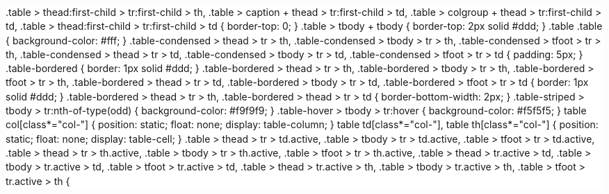 .table > thead:first-child > tr:first-child > th,
.table > caption + thead > tr:first-child > td,
.table > colgroup + thead > tr:first-child > td,
.table > thead:first-child > tr:first-child > td {
  border-top: 0;
}
.table > tbody + tbody {
  border-top: 2px solid #ddd;
}
.table .table {
  background-color: #fff;
}
.table-condensed > thead > tr > th,
.table-condensed > tbody > tr > th,
.table-condensed > tfoot > tr > th,
.table-condensed > thead > tr > td,
.table-condensed > tbody > tr > td,
.table-condensed > tfoot > tr > td {
  padding: 5px;
}
.table-bordered {
  border: 1px solid #ddd;
}
.table-bordered > thead > tr > th,
.table-bordered > tbody > tr > th,
.table-bordered > tfoot > tr > th,
.table-bordered > thead > tr > td,
.table-bordered > tbody > tr > td,
.table-bordered > tfoot > tr > td {
  border: 1px solid #ddd;
}
.table-bordered > thead > tr > th,
.table-bordered > thead > tr > td {
  border-bottom-width: 2px;
}
.table-striped > tbody > tr:nth-of-type(odd) {
  background-color: #f9f9f9;
}
.table-hover > tbody > tr:hover {
  background-color: #f5f5f5;
}
table col[class*="col-"] {
  position: static;
  float: none;
  display: table-column;
}
table td[class*="col-"],
table th[class*="col-"] {
  position: static;
  float: none;
  display: table-cell;
}
.table > thead > tr > td.active,
.table > tbody > tr > td.active,
.table > tfoot > tr > td.active,
.table > thead > tr > th.active,
.table > tbody > tr > th.active,
.table > tfoot > tr > th.active,
.table > thead > tr.active > td,
.table > tbody > tr.active > td,
.table > tfoot > tr.active > td,
.table > thead > tr.active > th,
.table > tbody > tr.active > th,
.table > tfoot > tr.active > th {